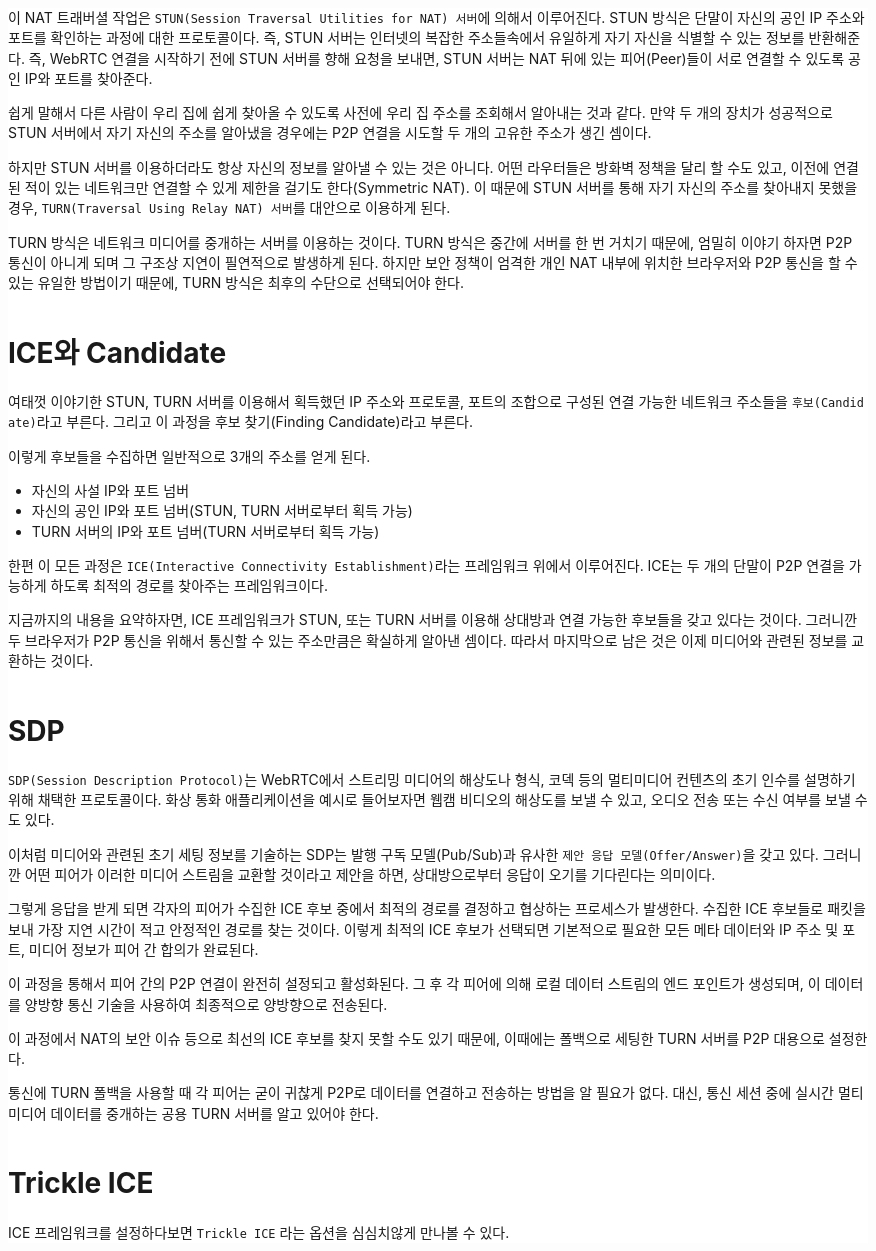 이 NAT 트래버셜 작업은 `STUN(Session Traversal Utilities for NAT) 서버`에 의해서 이루어진다. STUN 방식은 단말이 자신의 공인 IP 주소와 포트를 확인하는 과정에 대한 프로토콜이다. 즉, STUN 서버는 인터넷의 복잡한 주소들속에서 유일하게 자기 자신을 식별할 수 있는 정보를 반환해준다. 즉, WebRTC 연결을 시작하기 전에 STUN 서버를 향해 요청을 보내면, STUN 서버는 NAT 뒤에 있는 피어(Peer)들이 서로 연결할 수 있도록 공인 IP와 포트를 찾아준다.

쉽게 말해서 다른 사람이 우리 집에 쉽게 찾아올 수 있도록 사전에 우리 집 주소를 조회해서 알아내는 것과 같다. 만약 두 개의 장치가 성공적으로 STUN 서버에서 자기 자신의 주소를 알아냈을 경우에는 P2P 연결을 시도할 두 개의 고유한 주소가 생긴 셈이다.

하지만 STUN 서버를 이용하더라도 항상 자신의 정보를 알아낼 수 있는 것은 아니다. 어떤 라우터들은 방화벽 정책을 달리 할 수도 있고, 이전에 연결된 적이 있는 네트워크만 연결할 수 있게 제한을 걸기도 한다(Symmetric NAT). 이 때문에 STUN 서버를 통해 자기 자신의 주소를 찾아내지 못했을 경우, `TURN(Traversal Using Relay NAT) 서버`를 대안으로 이용하게 된다.

TURN 방식은 네트워크 미디어를 중개하는 서버를 이용하는 것이다. TURN 방식은 중간에 서버를 한 번 거치기 때문에, 엄밀히 이야기 하자면 P2P 통신이 아니게 되며 그 구조상 지연이 필연적으로 발생하게 된다. 하지만 보안 정책이 엄격한 개인 NAT 내부에 위치한 브라우저와 P2P 통신을 할 수 있는 유일한 방법이기 때문에, TURN 방식은 최후의 수단으로 선택되어야 한다.

# ICE와 Candidate

여태껏 이야기한 STUN, TURN 서버를 이용해서 획득했던 IP 주소와 프로토콜, 포트의 조합으로 구성된 연결 가능한 네트워크 주소들을 `후보(Candidate)`라고 부른다. 그리고 이 과정을 후보 찾기(Finding Candidate)라고 부른다.

이렇게 후보들을 수집하면 일반적으로 3개의 주소를 얻게 된다.

- 자신의 사설 IP와 포트 넘버
- 자신의 공인 IP와 포트 넘버(STUN, TURN 서버로부터 획득 가능)
- TURN 서버의 IP와 포트 넘버(TURN 서버로부터 획득 가능)

한편 이 모든 과정은 `ICE(Interactive Connectivity Establishment)`라는 프레임워크 위에서 이루어진다. ICE는 두 개의 단말이 P2P 연결을 가능하게 하도록 최적의 경로를 찾아주는 프레임워크이다.

지금까지의 내용을 요약하자면, ICE 프레임워크가 STUN, 또는 TURN 서버를 이용해 상대방과 연결 가능한 후보들을 갖고 있다는 것이다. 그러니깐 두 브라우저가 P2P 통신을 위해서 통신할 수 있는 주소만큼은 확실하게 알아낸 셈이다. 따라서 마지막으로 남은 것은 이제 미디어와 관련된 정보를 교환하는 것이다.

# SDP

`SDP(Session Description Protocol)`는 WebRTC에서 스트리밍 미디어의 해상도나 형식, 코덱 등의 멀티미디어 컨텐츠의 초기 인수를 설명하기 위해 채택한 프로토콜이다. 화상 통화 애플리케이션을 예시로 들어보자면 웹캠 비디오의 해상도를 보낼 수 있고, 오디오 전송 또는 수신 여부를 보낼 수도 있다.

이처럼 미디어와 관련된 초기 세팅 정보를 기술하는 SDP는 발행 구독 모델(Pub/Sub)과 유사한 `제안 응답 모델(Offer/Answer)`을 갖고 있다. 그러니깐 어떤 피어가 이러한 미디어 스트림을 교환할 것이라고 제안을 하면, 상대방으로부터 응답이 오기를 기다린다는 의미이다.

그렇게 응답을 받게 되면 각자의 피어가 수집한 ICE 후보 중에서 최적의 경로를 결정하고 협상하는 프로세스가 발생한다. 수집한 ICE 후보들로 패킷을 보내 가장 지연 시간이 적고 안정적인 경로를 찾는 것이다. 이렇게 최적의 ICE 후보가 선택되면 기본적으로 필요한 모든 메타 데이터와 IP 주소 및 포트, 미디어 정보가 피어 간 합의가 완료된다.

이 과정을 통해서 피어 간의 P2P 연결이 완전히 설정되고 활성화된다. 그 후 각 피어에 의해 로컬 데이터 스트림의 엔드 포인트가 생성되며, 이 데이터를 양방향 통신 기술을 사용하여 최종적으로 양방향으로 전송된다.

이 과정에서 NAT의 보안 이슈 등으로 최선의 ICE 후보를 찾지 못할 수도 있기 때문에, 이때에는 폴백으로 세팅한 TURN 서버를 P2P 대용으로 설정한다.

통신에 TURN 폴백을 사용할 때 각 피어는 굳이 귀찮게 P2P로 데이터를 연결하고 전송하는 방법을 알 필요가 없다. 대신, 통신 세션 중에 실시간 멀티미디어 데이터를 중개하는 공용 TURN 서버를 알고 있어야 한다.

# Trickle ICE

ICE 프레임워크를 설정하다보면 `Trickle ICE` 라는 옵션을 심심치않게 만나볼 수 있다.
